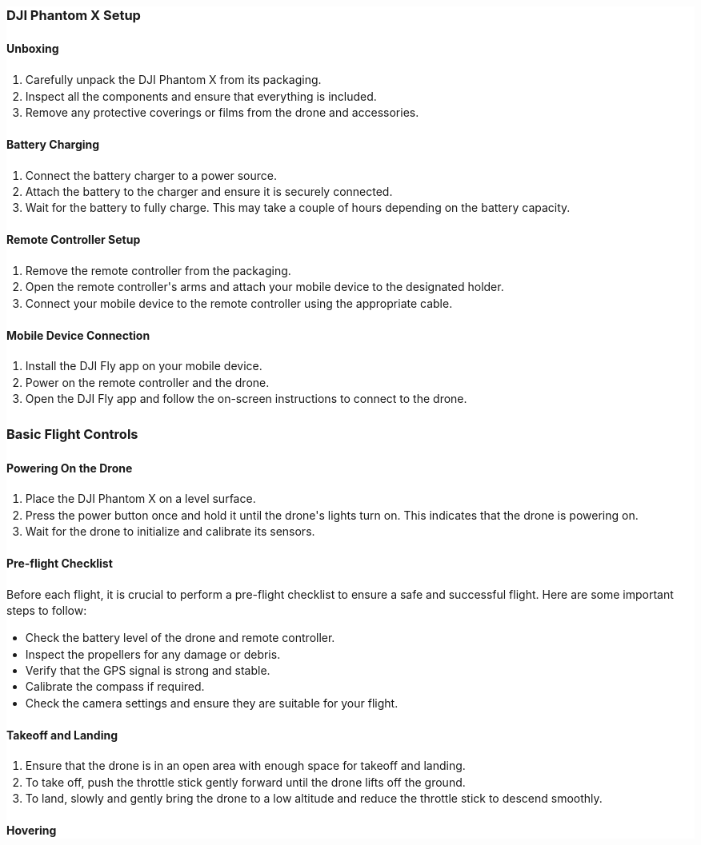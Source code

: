 ### DJI Phantom X Setup

#### Unboxing

1. Carefully unpack the DJI Phantom X from its packaging.
2. Inspect all the components and ensure that everything is included.
3. Remove any protective coverings or films from the drone and accessories.

#### Battery Charging

1. Connect the battery charger to a power source.
2. Attach the battery to the charger and ensure it is securely connected.
3. Wait for the battery to fully charge. This may take a couple of hours depending on the battery capacity.

#### Remote Controller Setup

1. Remove the remote controller from the packaging.
2. Open the remote controller's arms and attach your mobile device to the designated holder.
3. Connect your mobile device to the remote controller using the appropriate cable.

#### Mobile Device Connection

1. Install the DJI Fly app on your mobile device.
2. Power on the remote controller and the drone.
3. Open the DJI Fly app and follow the on-screen instructions to connect to the drone.

### Basic Flight Controls

#### Powering On the Drone

1. Place the DJI Phantom X on a level surface.
2. Press the power button once and hold it until the drone's lights turn on. This indicates that the drone is powering on.
3. Wait for the drone to initialize and calibrate its sensors.

#### Pre-flight Checklist

Before each flight, it is crucial to perform a pre-flight checklist to ensure a safe and successful flight. Here are some important steps to follow:

- Check the battery level of the drone and remote controller.
- Inspect the propellers for any damage or debris.
- Verify that the GPS signal is strong and stable.
- Calibrate the compass if required.
- Check the camera settings and ensure they are suitable for your flight.

#### Takeoff and Landing

1. Ensure that the drone is in an open area with enough space for takeoff and landing.
2. To take off, push the throttle stick gently forward until the drone lifts off the ground.
3. To land, slowly and gently bring the drone to a low altitude and reduce the throttle stick to descend smoothly.

#### Hovering
